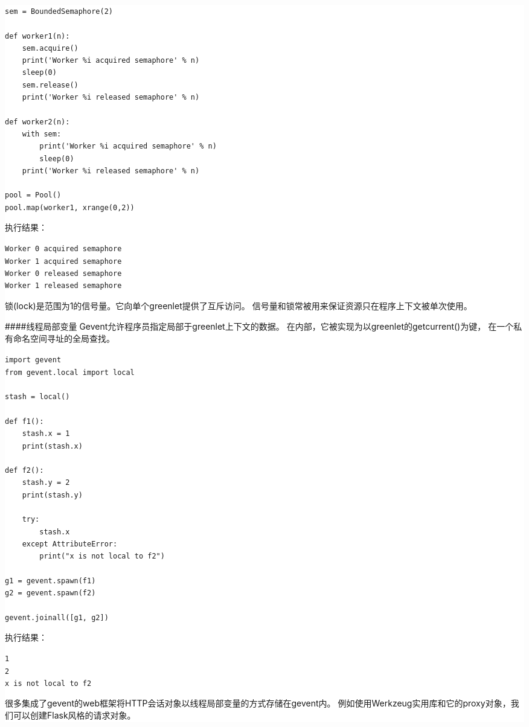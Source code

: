 	sem = BoundedSemaphore(2)

	def worker1(n):
	    sem.acquire()
	    print('Worker %i acquired semaphore' % n)
	    sleep(0)
	    sem.release()
	    print('Worker %i released semaphore' % n)

	def worker2(n):
	    with sem:
	        print('Worker %i acquired semaphore' % n)
	        sleep(0)
	    print('Worker %i released semaphore' % n)

	pool = Pool()
	pool.map(worker1, xrange(0,2))

执行结果：

	Worker 0 acquired semaphore
	Worker 1 acquired semaphore
	Worker 0 released semaphore
	Worker 1 released semaphore
锁(lock)是范围为1的信号量。它向单个greenlet提供了互斥访问。 信号量和锁常被用来保证资源只在程序上下文被单次使用。

####线程局部变量
Gevent允许程序员指定局部于greenlet上下文的数据。 在内部，它被实现为以greenlet的getcurrent()为键， 在一个私有命名空间寻址的全局查找。

	import gevent
	from gevent.local import local

	stash = local()

	def f1():
	    stash.x = 1
	    print(stash.x)

	def f2():
	    stash.y = 2
	    print(stash.y)

	    try:
	        stash.x
	    except AttributeError:
	        print("x is not local to f2")

	g1 = gevent.spawn(f1)
	g2 = gevent.spawn(f2)

	gevent.joinall([g1, g2])

执行结果：
	
	1
	2
	x is not local to f2
很多集成了gevent的web框架将HTTP会话对象以线程局部变量的方式存储在gevent内。 例如使用Werkzeug实用库和它的proxy对象，我们可以创建Flask风格的请求对象。
